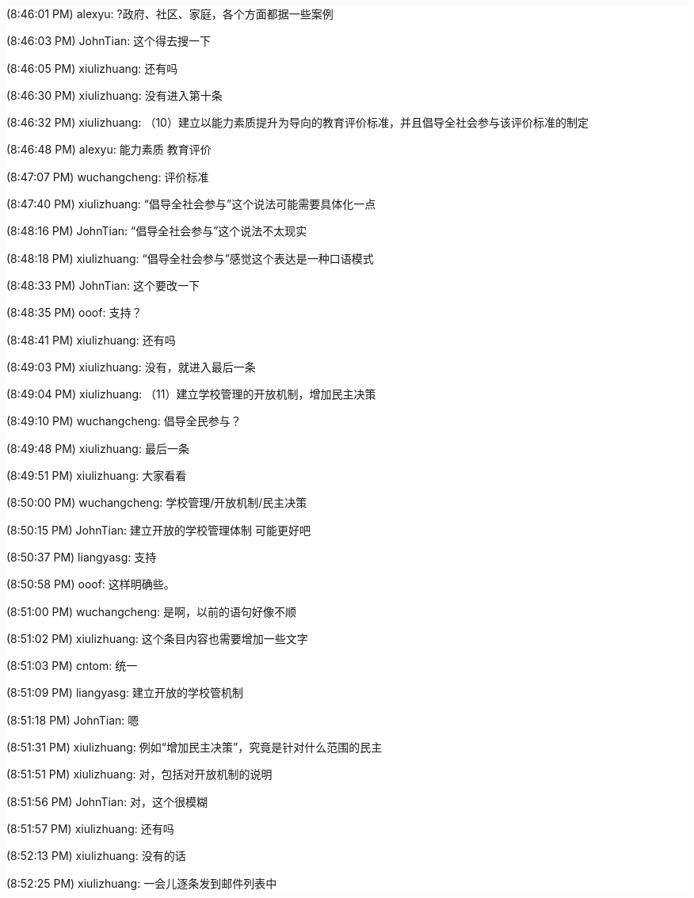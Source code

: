 (8:46:01 PM) alexyu: ?政府、社区、家庭，各个方面都据一些案例

(8:46:03 PM) JohnTian: 这个得去搜一下

(8:46:05 PM) xiulizhuang: 还有吗

(8:46:30 PM) xiulizhuang: 没有进入第十条

(8:46:32 PM) xiulizhuang: （10）建立以能力素质提升为导向的教育评价标准，并且倡导全社会参与该评价标准的制定

(8:46:48 PM) alexyu: 能力素质 教育评价

(8:47:07 PM) wuchangcheng: 评价标准

(8:47:40 PM) xiulizhuang: “倡导全社会参与”这个说法可能需要具体化一点

(8:48:16 PM) JohnTian: “倡导全社会参与”这个说法不太现实

(8:48:18 PM) xiulizhuang: “倡导全社会参与”感觉这个表达是一种口语模式

(8:48:33 PM) JohnTian: 这个要改一下

(8:48:35 PM) ooof: 支持？

(8:48:41 PM) xiulizhuang: 还有吗

(8:49:03 PM) xiulizhuang: 没有，就进入最后一条

(8:49:04 PM) xiulizhuang: （11）建立学校管理的开放机制，增加民主决策

(8:49:10 PM) wuchangcheng: 倡导全民参与？

(8:49:48 PM) xiulizhuang: 最后一条

(8:49:51 PM) xiulizhuang: 大家看看

(8:50:00 PM) wuchangcheng: 学校管理/开放机制/民主决策

(8:50:15 PM) JohnTian: 建立开放的学校管理体制    可能更好吧

(8:50:37 PM) liangyasg: 支持

(8:50:58 PM) ooof: 这样明确些。

(8:51:00 PM) wuchangcheng: 是啊，以前的语句好像不顺

(8:51:02 PM) xiulizhuang: 这个条目内容也需要增加一些文字

(8:51:03 PM) cntom: 统一

(8:51:09 PM) liangyasg: 建立开放的学校管机制

(8:51:18 PM) JohnTian: 嗯

(8:51:31 PM) xiulizhuang: 例如“增加民主决策”，究竟是针对什么范围的民主

(8:51:51 PM) xiulizhuang: 对，包括对开放机制的说明

(8:51:56 PM) JohnTian: 对，这个很模糊

(8:51:57 PM) xiulizhuang: 还有吗

(8:52:13 PM) xiulizhuang: 没有的话

(8:52:25 PM) xiulizhuang: 一会儿逐条发到邮件列表中
